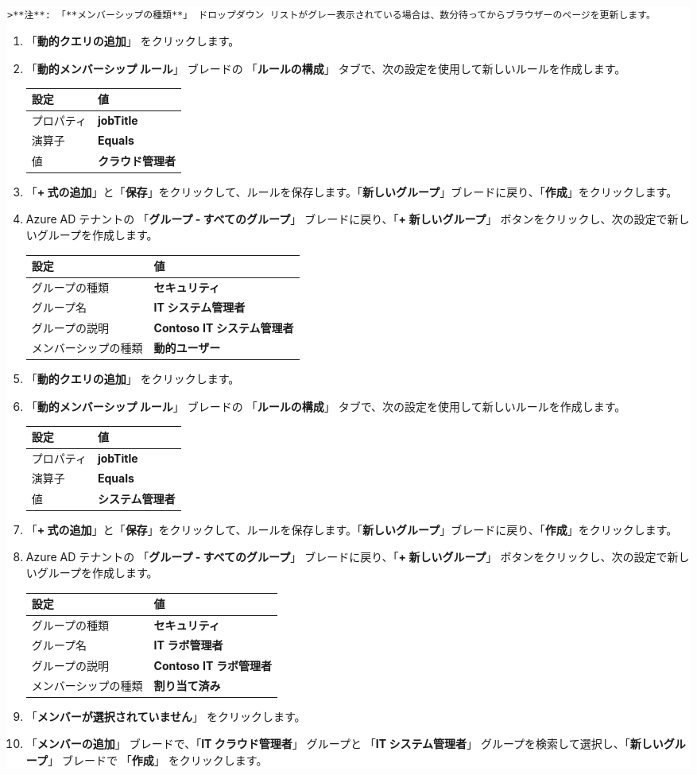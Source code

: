     >**注**: 「**メンバーシップの種類**」 ドロップダウン リストがグレー表示されている場合は、数分待ってからブラウザーのページを更新します。

1. 「**動的クエリの追加**」 をクリックします。

1. 「**動的メンバーシップ ルール**」 ブレードの 「**ルールの構成**」 タブで、次の設定を使用して新しいルールを作成します。

    | 設定 | 値 |
    | --- | --- |
    | プロパティ | **jobTitle** |
    | 演算子 | **Equals** |
    | 値 | **クラウド管理者** |

1. 「**+ 式の追加**」と「**保存**」をクリックして、ルールを保存します。「**新しいグループ**」ブレードに戻り、「**作成**」をクリックします。 

1. Azure AD テナントの 「**グループ - すべてのグループ**」 ブレードに戻り、「**+ 新しいグループ**」 ボタンをクリックし、次の設定で新しいグループを作成します。

    | 設定 | 値 |
    | --- | --- |
    | グループの種類 | **セキュリティ** |
    | グループ名 | **IT システム管理者** |
    | グループの説明 | **Contoso IT システム管理者** |
    | メンバーシップの種類 | **動的ユーザー** |

1. 「**動的クエリの追加**」 をクリックします。

1. 「**動的メンバーシップ ルール**」 ブレードの 「**ルールの構成**」 タブで、次の設定を使用して新しいルールを作成します。

    | 設定 | 値 |
    | --- | --- |
    | プロパティ | **jobTitle** |
    | 演算子 | **Equals** |
    | 値 | **システム管理者** |

1. 「**+ 式の追加**」と「**保存**」をクリックして、ルールを保存します。「**新しいグループ**」ブレードに戻り、「**作成**」をクリックします。 

1. Azure AD テナントの 「**グループ - すべてのグループ**」 ブレードに戻り、「**+ 新しいグループ**」 ボタンをクリックし、次の設定で新しいグループを作成します。

    | 設定 | 値 |
    | --- | --- |
    | グループの種類 | **セキュリティ** |
    | グループ名 | **IT ラボ管理者** |
    | グループの説明 | **Contoso IT ラボ管理者** |
    | メンバーシップの種類 | **割り当て済み** |
    
1. 「**メンバーが選択されていません**」 をクリックします。

1. 「**メンバーの追加**」 ブレードで、「**IT クラウド管理者**」 グループと 「**IT システム管理者**」 グループを検索して選択し、「**新しいグループ**」 ブレードで 「**作成**」 をクリックします。
